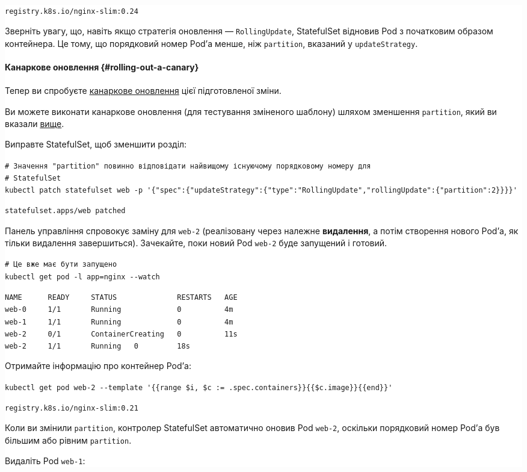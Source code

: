 ```none
registry.k8s.io/nginx-slim:0.24
```

Зверніть увагу, що, навіть якщо стратегія оновлення — `RollingUpdate`, StatefulSet відновив Pod з початковим образом контейнера. Це тому, що порядковий номер Podʼа менше, ніж `partition`, вказаний у `updateStrategy`.

#### Канаркове оновлення {#rolling-out-a-canary}

Тепер ви спробуєте [канаркове оновлення](https://glossary.cncf.io/canary-deployment/) цієї підготовленої зміни.

Ви можете виконати канаркове оновлення (для тестування зміненого шаблону) шляхом зменшення `partition`, який ви вказали [вище](#staging-an-update).

Виправте StatefulSet, щоб зменшити розділ:

```shell
# Значення "partition" повинно відповідати найвищому існуючому порядковому номеру для
# StatefulSet
kubectl patch statefulset web -p '{"spec":{"updateStrategy":{"type":"RollingUpdate","rollingUpdate":{"partition":2}}}}'
```

```none
statefulset.apps/web patched
```

Панель управління спровокує заміну для `web-2` (реалізовану через належне **видалення**, а потім створення нового Podʼа, як тільки видалення завершиться). Зачекайте, поки новий Pod `web-2` буде запущений і готовий.

```shell
# Це вже має бути запущено
kubectl get pod -l app=nginx --watch
```

```none
NAME      READY     STATUS              RESTARTS   AGE
web-0     1/1       Running             0          4m
web-1     1/1       Running             0          4m
web-2     0/1       ContainerCreating   0          11s
web-2     1/1       Running   0         18s
```

Отримайте інформацію про контейнер Podʼа:

```shell
kubectl get pod web-2 --template '{{range $i, $c := .spec.containers}}{{$c.image}}{{end}}'
```

```none
registry.k8s.io/nginx-slim:0.21
```

Коли ви змінили `partition`, контролер StatefulSet автоматично оновив Pod `web-2`, оскільки порядковий номер Podʼа був більшим або рівним `partition`.

Видаліть Pod `web-1`:
